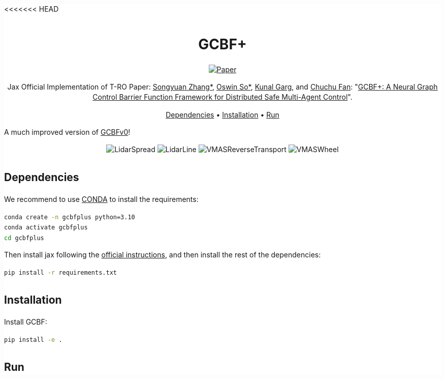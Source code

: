 <<<<<<< HEAD
<div align="center">

# GCBF+

[![Paper](https://img.shields.io/badge/T--RO-Accepted-success)](https://mit-realm.github.io/gcbfplus-website/)

Jax Official Implementation of T-RO Paper: [Songyuan Zhang*](https://syzhang092218-source.github.io), [Oswin So*](https://oswinso.xyz/), [Kunal Garg](https://kunalgarg.mit.edu/), and [Chuchu Fan](https://chuchu.mit.edu): "[GCBF+: A Neural Graph Control Barrier Function Framework for Distributed Safe Multi-Agent Control](https://mit-realm.github.io/gcbfplus-website/)". 

[Dependencies](#Dependencies) •
[Installation](#Installation) •
[Run](#Run)

</div>

A much improved version of [GCBFv0](https://mit-realm.github.io/gcbf-website/)!

<div align="center">
    <img src="./media/cbf1.gif" alt="LidarSpread" width="24.55%"/>
    <img src="./media/DoubleIntegrator_512_2x.gif" alt="LidarLine" width="24.55%"/>
    <img src="./media/Obstacle2D_32.gif" alt="VMASReverseTransport" width="24.55%"/>
    <img src="./media/Obstacle2D_512_2x.gif" alt="VMASWheel" width="24.55%"/>
</div>

## Dependencies

We recommend to use [CONDA](https://www.anaconda.com/) to install the requirements:

```bash
conda create -n gcbfplus python=3.10
conda activate gcbfplus
cd gcbfplus
```

Then install jax following the [official instructions](https://github.com/google/jax#installation), and then install the rest of the dependencies:
```bash
pip install -r requirements.txt
```

## Installation

Install GCBF: 

```bash
pip install -e .
```

## Run

